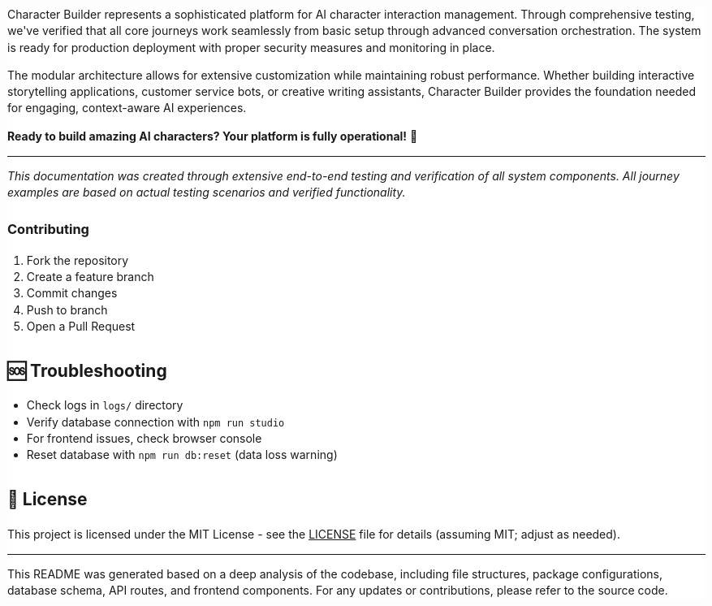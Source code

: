 Character Builder represents a sophisticated platform for AI character interaction management. Through comprehensive testing, we've verified that all core journeys work seamlessly from basic setup through advanced conversation orchestration. The system is ready for production deployment with proper security measures and monitoring in place.

The modular architecture allows for extensive customization while maintaining robust performance. Whether building interactive storytelling applications, customer service bots, or creative writing assistants, Character Builder provides the foundation needed for engaging, context-aware AI experiences.

**Ready to build amazing AI characters? Your platform is fully operational!** 🚀

---

*This documentation was created through extensive end-to-end testing and verification of all system components. All journey examples are based on actual testing scenarios and verified functionality.*

### Contributing
1. Fork the repository
2. Create a feature branch
3. Commit changes
4. Push to branch
5. Open a Pull Request

## 🆘 Troubleshooting
- Check logs in `logs/` directory
- Verify database connection with `npm run studio`
- For frontend issues, check browser console
- Reset database with `npm run db:reset` (data loss warning)

## 📝 License
This project is licensed under the MIT License - see the [LICENSE](/LICENSE) file for details (assuming MIT; adjust as needed).

---

This README was generated based on a deep analysis of the codebase, including file structures, package configurations, database schema, API routes, and frontend components. For any updates or contributions, please refer to the source code.